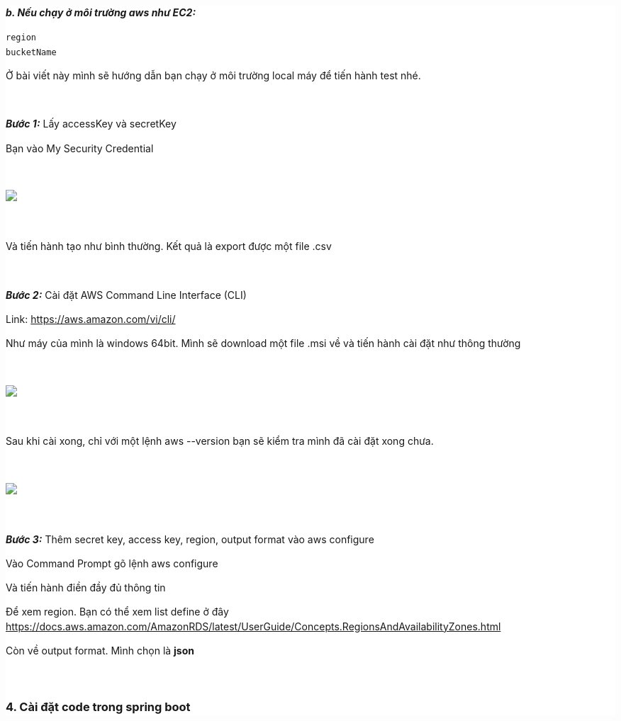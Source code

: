 ***b. Nếu chạy ở môi trường aws như EC2:***

```
region
bucketName
```

Ở bài viết này mình sẽ hướng dẫn bạn chạy ở môi trường local máy để tiến hành test nhé.

<br>

***Bước 1:*** Lấy accessKey và secretKey

Bạn vào My Security Credential

<br>

![](https://images.viblo.asia/dfb8658b-592a-4e36-8c21-d99150ab7921.PNG)

<br>

Và tiến hành tạo như bình thường. Kết quả là export được một file .csv

<br>

***Bước 2:*** Cài đặt AWS Command Line Interface (CLI) 

Link: https://aws.amazon.com/vi/cli/

Như máy của mình là windows 64bit. Mình sẽ download một file .msi về và tiến hành cài đặt như thông thường

<br>

![](https://images.viblo.asia/c3d6c411-b312-49b4-8dab-ffe3fc40edd2.PNG)

<br>

Sau khi cài xong, chỉ với một lệnh aws --version bạn sẽ kiểm tra mình đã cài đặt xong chưa.

<br>

![](https://images.viblo.asia/423883e1-68a2-49d6-b40d-e2d03c3b884b.PNG)


<br>

***Bước 3:*** Thêm secret key, access key, region, output format vào aws configure

Vào Command Prompt gõ lệnh
aws configure

Và tiến hành điền đầy đủ thông tin

Để xem region. Bạn có thể xem list define ở đây
https://docs.aws.amazon.com/AmazonRDS/latest/UserGuide/Concepts.RegionsAndAvailabilityZones.html

Còn về output format. Mình chọn là **json**

<br>

### 4. Cài đặt code trong spring boot
